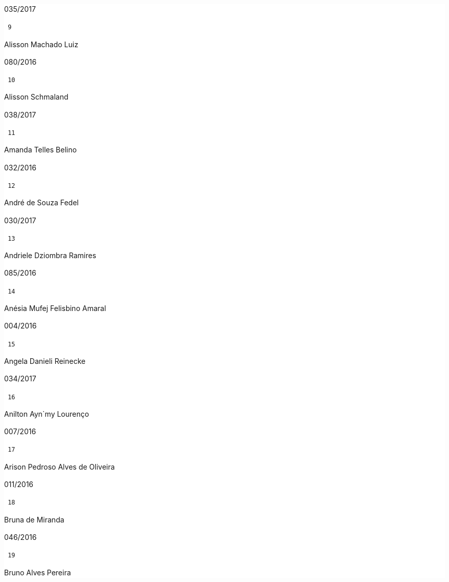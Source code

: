    035/2017

     9

   Alisson Machado Luiz

   080/2016

     10

   Alisson Schmaland

   038/2017

     11

   Amanda Telles Belino

   032/2016

     12

   André de Souza Fedel

   030/2017

     13

   Andriele Dziombra Ramires

   085/2016

     14

   Anésia Mufej Felisbino Amaral

   004/2016

     15

   Angela Danieli Reinecke

   034/2017

     16

   Anilton Ayn`my Lourenço

   007/2016

     17

   Arison Pedroso Alves de Oliveira

   011/2016

     18

   Bruna de Miranda

   046/2016

     19

   Bruno Alves Pereira
